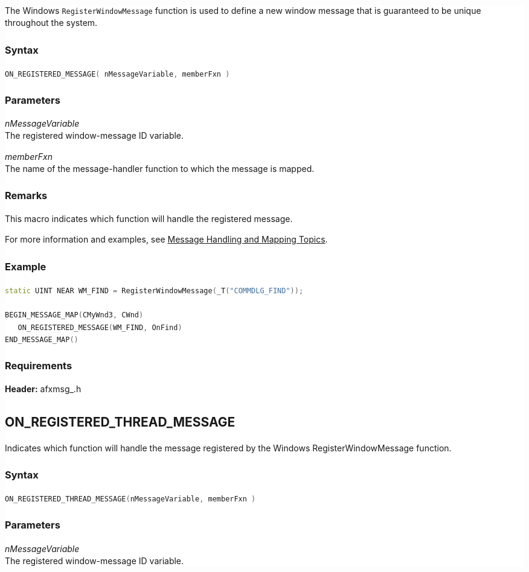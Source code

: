 The Windows `RegisterWindowMessage` function is used to define a new window message that is guaranteed to be unique throughout the system.

### Syntax

```cpp
ON_REGISTERED_MESSAGE( nMessageVariable, memberFxn )
```

### Parameters

*nMessageVariable*<br/>
The registered window-message ID variable.

*memberFxn*<br/>
The name of the message-handler function to which the message is mapped.

### Remarks

This macro indicates which function will handle the registered message.

For more information and examples, see [Message Handling and Mapping Topics](../../mfc/message-handling-and-mapping.md).

### Example

```cpp
static UINT NEAR WM_FIND = RegisterWindowMessage(_T("COMMDLG_FIND"));

BEGIN_MESSAGE_MAP(CMyWnd3, CWnd)
   ON_REGISTERED_MESSAGE(WM_FIND, OnFind)
END_MESSAGE_MAP()
```

### Requirements

**Header:** afxmsg_.h

## <a name="on_registered_thread_message"></a> ON_REGISTERED_THREAD_MESSAGE

Indicates which function will handle the message registered by the Windows RegisterWindowMessage function.

### Syntax

```cpp
ON_REGISTERED_THREAD_MESSAGE(nMessageVariable, memberFxn )
```

### Parameters

*nMessageVariable*<br/>
The registered window-message ID variable.
